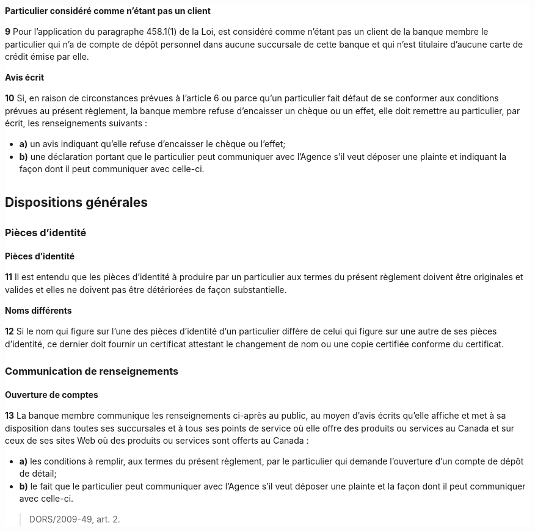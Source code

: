 


**Particulier considéré comme n’étant pas un client**

**9** Pour l’application du paragraphe 458.1(1) de la Loi, est considéré comme n’étant pas un client de la banque membre le particulier qui n’a de compte de dépôt personnel dans aucune succursale de cette banque et qui n’est titulaire d’aucune carte de crédit émise par elle.




**Avis écrit**

**10** Si, en raison de circonstances prévues à l’article 6 ou parce qu’un particulier fait défaut de se conformer aux conditions prévues au présent règlement, la banque membre refuse d’encaisser un chèque ou un effet, elle doit remettre au particulier, par écrit, les renseignements suivants :
- **a)** un avis indiquant qu’elle refuse d’encaisser le chèque ou l’effet;
- **b)** une déclaration portant que le particulier peut communiquer avec l’Agence s’il veut déposer une plainte et indiquant la façon dont il peut communiquer avec celle-ci.




## Dispositions générales



### Pièces d’identité



**Pièces d’identité**

**11** Il est entendu que les pièces d’identité à produire par un particulier aux termes du présent règlement doivent être originales et valides et elles ne doivent pas être détériorées de façon substantielle.




**Noms différents**

**12** Si le nom qui figure sur l’une des pièces d’identité d’un particulier diffère de celui qui figure sur une autre de ses pièces d’identité, ce dernier doit fournir un certificat attestant le changement de nom ou une copie certifiée conforme du certificat.




### Communication de renseignements



**Ouverture de comptes**

**13** La banque membre communique les renseignements ci-après au public, au moyen d’avis écrits qu’elle affiche et met à sa disposition dans toutes ses succursales et à tous ses points de service où elle offre des produits ou services au Canada et sur ceux de ses sites Web où des produits ou services sont offerts au Canada :
- **a)** les conditions à remplir, aux termes du présent règlement, par le particulier qui demande l’ouverture d’un compte de dépôt de détail;
- **b)** le fait que le particulier peut communiquer avec l’Agence s’il veut déposer une plainte et la façon dont il peut communiquer avec celle-ci.
> DORS/2009-49, art. 2.
